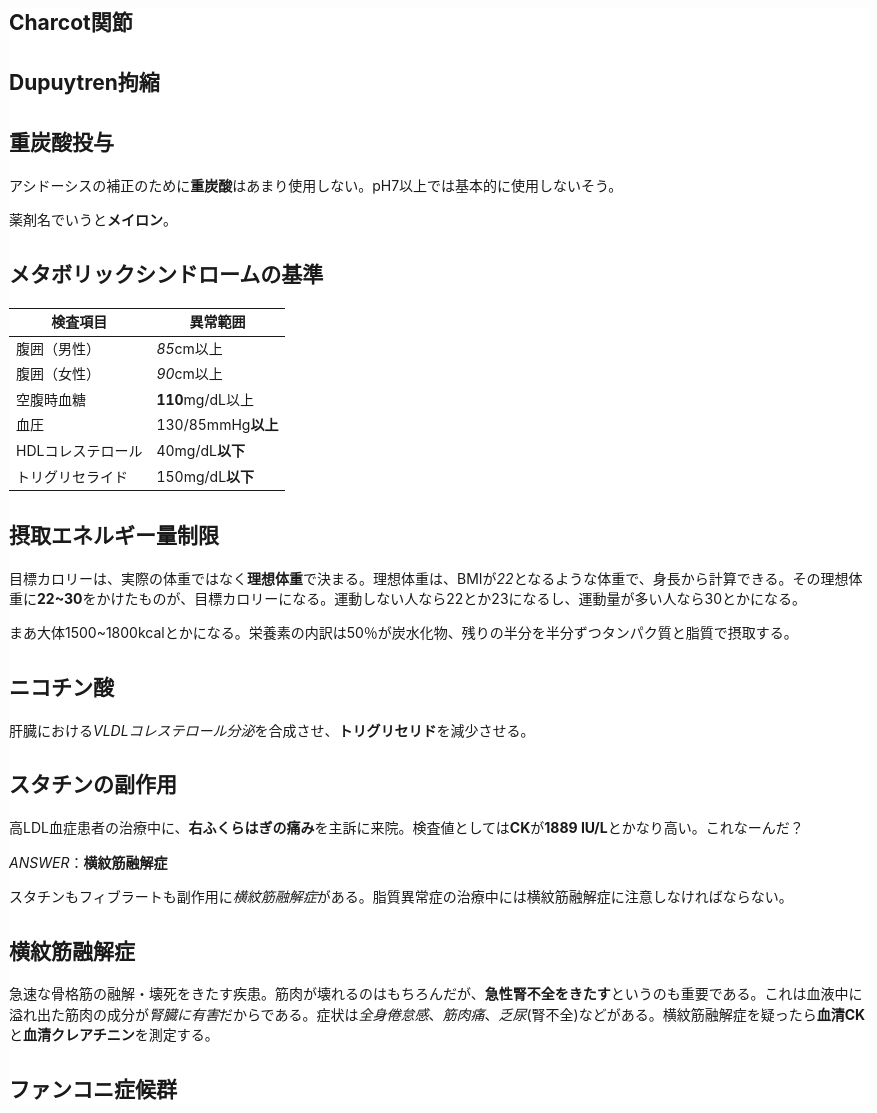 ## Charcot関節

## Dupuytren拘縮

## 重炭酸投与

アシドーシスの補正のために**重炭酸**はあまり使用しない。pH7以上では基本的に使用しないそう。

薬剤名でいうと**メイロン**。

## メタボリックシンドロームの基準

| 検査項目          | 異常範囲           |
| ----------------- | ------------------ |
| 腹囲（男性）      | *85*cm以上         |
| 腹囲（女性）      | *90*cm以上         |
| 空腹時血糖        | **110**mg/dL以上   |
| 血圧              | 130/85mmHg**以上** |
| HDLコレステロール | 40mg/dL**以下**    |
| トリグリセライド  | 150mg/dL**以下**   |

## 摂取エネルギー量制限

目標カロリーは、実際の体重ではなく**理想体重**で決まる。理想体重は、BMIが*22*となるような体重で、身長から計算できる。その理想体重に**22~30**をかけたものが、目標カロリーになる。運動しない人なら22とか23になるし、運動量が多い人なら30とかになる。

まあ大体1500~1800kcalとかになる。栄養素の内訳は50％が炭水化物、残りの半分を半分ずつタンパク質と脂質で摂取する。

## ニコチン酸

肝臓における*VLDLコレステロール分泌*を合成させ、**トリグリセリド**を減少させる。

## スタチンの副作用

高LDL血症患者の治療中に、**右ふくらはぎの痛み**を主訴に来院。検査値としては**CK**が**1889 IU/L**とかなり高い。これなーんだ？

*ANSWER*：**横紋筋融解症**

スタチンもフィブラートも副作用に*横紋筋融解症*がある。脂質異常症の治療中には横紋筋融解症に注意しなければならない。

## 横紋筋融解症

急速な骨格筋の融解・壊死をきたす疾患。筋肉が壊れるのはもちろんだが、**急性腎不全をきたす**というのも重要である。これは血液中に溢れ出た筋肉の成分が*腎臓に有害*だからである。症状は*全身倦怠感*、*筋肉痛*、*乏尿*(腎不全)などがある。横紋筋融解症を疑ったら**血清CK**と**血清クレアチニン**を測定する。

## ファンコニ症候群
